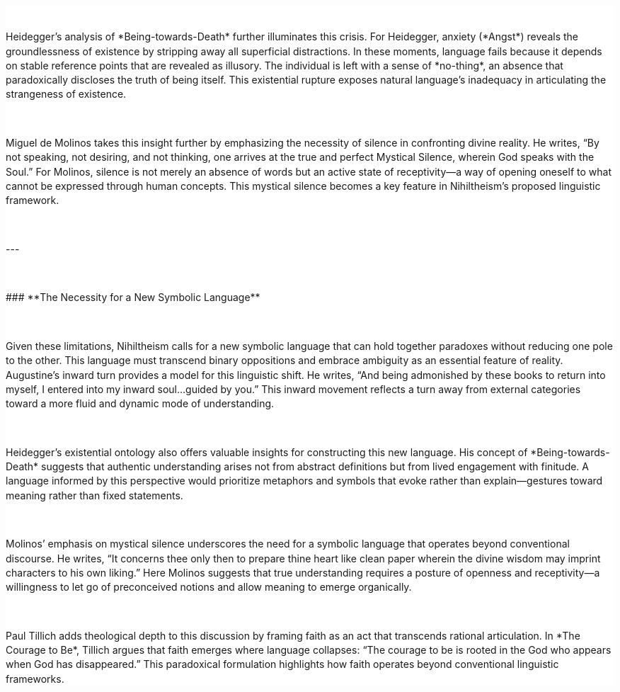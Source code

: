 <br>

Heidegger’s analysis of \*Being-towards-Death\* further illuminates this crisis. For Heidegger, anxiety (\*Angst\*) reveals the groundlessness of existence by stripping away all superficial distractions. In these moments, language fails because it depends on stable reference points that are revealed as illusory. The individual is left with a sense of \*no-thing\*, an absence that paradoxically discloses the truth of being itself. This existential rupture exposes natural language’s inadequacy in articulating the strangeness of existence.

<br>

Miguel de Molinos takes this insight further by emphasizing the necessity of silence in confronting divine reality. He writes, “By not speaking, not desiring, and not thinking, one arrives at the true and perfect Mystical Silence, wherein God speaks with the Soul.” For Molinos, silence is not merely an absence of words but an active state of receptivity—a way of opening oneself to what cannot be expressed through human concepts. This mystical silence becomes a key feature in Nihiltheism’s proposed linguistic framework.

<br>

\---

<br>

\### \*\*The Necessity for a New Symbolic Language\*\*

<br>

Given these limitations, Nihiltheism calls for a new symbolic language that can hold together paradoxes without reducing one pole to the other. This language must transcend binary oppositions and embrace ambiguity as an essential feature of reality. Augustine’s inward turn provides a model for this linguistic shift. He writes, “And being admonished by these books to return into myself, I entered into my inward soul…guided by you.” This inward movement reflects a turn away from external categories toward a more fluid and dynamic mode of understanding.

<br>

Heidegger’s existential ontology also offers valuable insights for constructing this new language. His concept of \*Being-towards-Death\* suggests that authentic understanding arises not from abstract definitions but from lived engagement with finitude. A language informed by this perspective would prioritize metaphors and symbols that evoke rather than explain—gestures toward meaning rather than fixed statements.

<br>

Molinos’ emphasis on mystical silence underscores the need for a symbolic language that operates beyond conventional discourse. He writes, “It concerns thee only then to prepare thine heart like clean paper wherein the divine wisdom may imprint characters to his own liking.” Here Molinos suggests that true understanding requires a posture of openness and receptivity—a willingness to let go of preconceived notions and allow meaning to emerge organically.

<br>

Paul Tillich adds theological depth to this discussion by framing faith as an act that transcends rational articulation. In \*The Courage to Be\*, Tillich argues that faith emerges where language collapses: “The courage to be is rooted in the God who appears when God has disappeared.” This paradoxical formulation highlights how faith operates beyond conventional linguistic frameworks.

